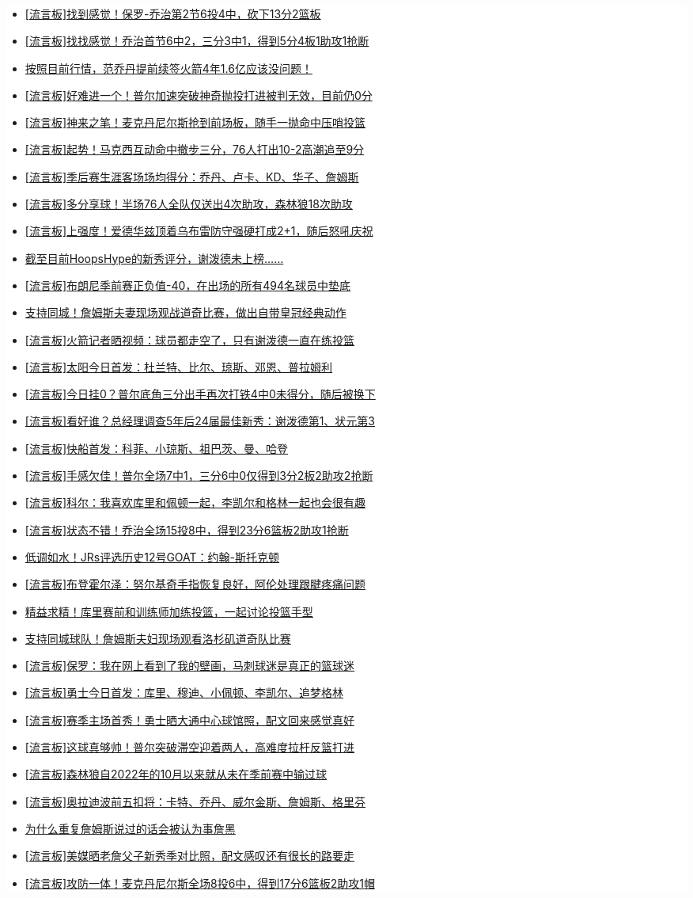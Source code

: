 + [[流言板]找到感觉！保罗-乔治第2节6投4中，砍下13分2篮板](https://bbs.hupu.com/628327441.html)

+ [[流言板]找找感觉！乔治首节6中2，三分3中1，得到5分4板1助攻1抢断](https://bbs.hupu.com/628327154.html)

+ [按照目前行情，范乔丹提前续签火箭4年1.6亿应该没问题！](https://bbs.hupu.com/628327515.html)

+ [[流言板]好难进一个！普尔加速突破神奇抛投打进被判无效，目前仍0分](https://bbs.hupu.com/628327718.html)

+ [[流言板]神来之笔！麦克丹尼尔斯抢到前场板，随手一抛命中压哨投篮](https://bbs.hupu.com/628327429.html)

+ [[流言板]起势！马克西互动命中撤步三分，76人打出10-2高潮追至9分](https://bbs.hupu.com/628327627.html)

+ [[流言板]季后赛生涯客场场均得分：乔丹、卢卡、KD、华子、詹姆斯](https://bbs.hupu.com/628327774.html)

+ [[流言板]多分享球！半场76人全队仅送出4次助攻，森林狼18次助攻](https://bbs.hupu.com/628327577.html)

+ [[流言板]上强度！爱德华兹顶着乌布雷防守强硬打成2+1，随后怒吼庆祝](https://bbs.hupu.com/628327407.html)

+ [截至目前HoopsHype的新秀评分，谢泼德未上榜……](https://bbs.hupu.com/628327326.html)

+ [[流言板]布朗尼季前赛正负值-40，在出场的所有494名球员中垫底](https://bbs.hupu.com/628328529.html)

+ [支持同城！詹姆斯夫妻现场观战道奇比赛，做出自带皇冠经典动作](https://bbs.hupu.com/628328359.html)

+ [[流言板]火箭记者晒视频：球员都走空了，只有谢泼德一直在练投篮](https://bbs.hupu.com/628328238.html)

+ [[流言板]太阳今日首发：杜兰特、比尔、琼斯、邓恩、普拉姆利](https://bbs.hupu.com/628328363.html)

+ [[流言板]今日挂0？普尔底角三分出手再次打铁4中0未得分，随后被换下](https://bbs.hupu.com/628327807.html)

+ [[流言板]看好谁？总经理调查5年后24届最佳新秀：谢泼德第1、状元第3](https://bbs.hupu.com/628327794.html)

+ [[流言板]快船首发：科菲、小琼斯、祖巴茨、曼、哈登](https://bbs.hupu.com/628328045.html)

+ [[流言板]手感欠佳！普尔全场7中1，三分6中0仅得到3分2板2助攻2抢断](https://bbs.hupu.com/628328573.html)

+ [[流言板]科尔：我喜欢库里和佩顿一起，李凯尔和格林一起也会很有趣](https://bbs.hupu.com/628328029.html)

+ [[流言板]状态不错！乔治全场15投8中，得到23分6篮板2助攻1抢断](https://bbs.hupu.com/628328231.html)

+ [低调如水！JRs评选历史12号GOAT：约翰-斯托克顿](https://bbs.hupu.com/628327437.html)

+ [[流言板]布登霍尔泽：努尔基奇手指恢复良好，阿伦处理跟腱疼痛问题](https://bbs.hupu.com/628327858.html)

+ [精益求精！库里赛前和训练师加练投篮，一起讨论投篮手型](https://bbs.hupu.com/628328142.html)

+ [支持同城球队！詹姆斯夫妇现场观看洛杉矶道奇队比赛](https://bbs.hupu.com/628328651.html)

+ [[流言板]保罗：我在网上看到了我的壁画，马刺球迷是真正的篮球迷](https://bbs.hupu.com/628328337.html)

+ [[流言板]勇士今日首发：库里、穆迪、小佩顿、李凯尔、追梦格林](https://bbs.hupu.com/628328485.html)

+ [[流言板]赛季主场首秀！勇士晒大通中心球馆照，配文回来感觉真好](https://bbs.hupu.com/628328256.html)

+ [[流言板]这球真够帅！普尔突破滞空迎着两人，高难度拉杆反篮打进](https://bbs.hupu.com/628328102.html)

+ [[流言板]森林狼自2022年的10月以来就从未在季前赛中输过球](https://bbs.hupu.com/628328734.html)

+ [[流言板]奥拉迪波前五扣将：卡特、乔丹、威尔金斯、詹姆斯、格里芬](https://bbs.hupu.com/628328406.html)

+ [为什么重复詹姆斯说过的话会被认为事詹黑](https://bbs.hupu.com/628327486.html)

+ [[流言板]美媒晒老詹父子新秀季对比照，配文感叹还有很长的路要走](https://bbs.hupu.com/628328838.html)

+ [[流言板]攻防一体！麦克丹尼尔斯全场8投6中，得到17分6篮板2助攻1帽](https://bbs.hupu.com/628328276.html)
